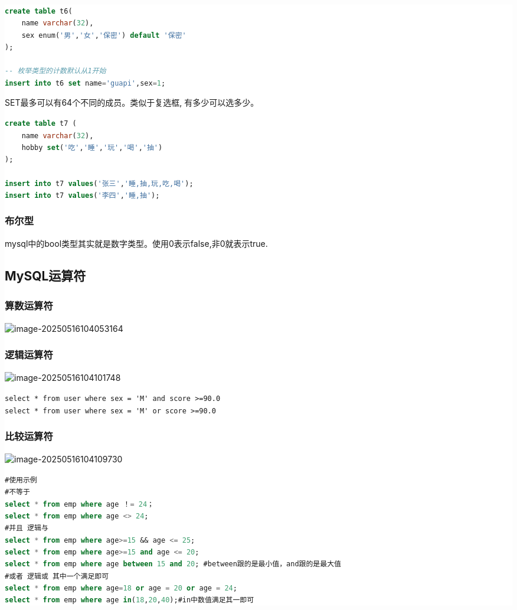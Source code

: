 ```sql
create table t6(
    name varchar(32),
    sex enum('男','女','保密') default '保密'
);

-- 枚举类型的计数默认从1开始
insert into t6 set name='guapi',sex=1;
```

SET最多可以有64个不同的成员。类似于复选框, 有多少可以选多少。

```sql
create table t7 (
    name varchar(32),
    hobby set('吃','睡','玩','喝','抽')
);

insert into t7 values('张三','睡,抽,玩,吃,喝');
insert into t7 values('李四','睡,抽');
```

### 布尔型

mysql中的bool类型其实就是数字类型。使用0表示false,非0就表示true.

## MySQL运算符  

### 算数运算符   


![image-20250516104053164](./mysql数据库.assets/image-20250516104053164.png)

### 逻辑运算符  

![image-20250516104101748](./mysql数据库.assets/image-20250516104101748.png)

```mysql
select * from user where sex = 'M' and score >=90.0
select * from user where sex = 'M' or score >=90.0
```

### 比较运算符  


![image-20250516104109730](./mysql数据库.assets/image-20250516104109730.png)

```sql
#使用示例
#不等于
select * from emp where age ！= 24；
select * from emp where age <> 24;
#并且 逻辑与
select * from emp where age>=15 && age <= 25;
select * from emp where age>=15 and age <= 20;
select * from emp where age between 15 and 20; #between跟的是最小值，and跟的是最大值
#或者 逻辑或 其中一个满足即可
select * from emp where age=18 or age = 20 or age = 24;
select * from emp where age in(18,20,40);#in中数值满足其一即可
```
